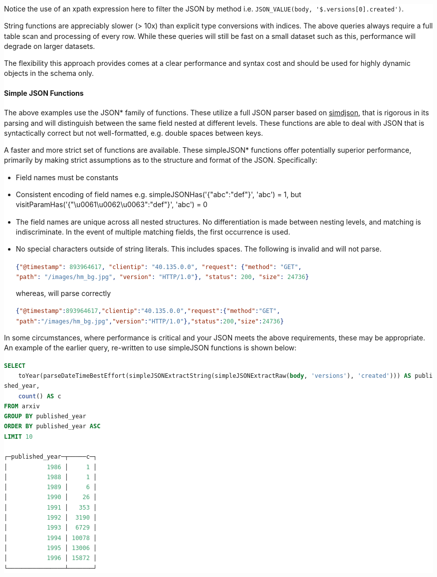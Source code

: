 Notice the use of an xpath expression here to filter the JSON by method i.e. `JSON_VALUE(body, '$.versions[0].created')`.

String functions are appreciably slower (> 10x) than explicit type conversions with indices. The above queries always require a full table scan and processing of every row. While these queries will still be fast on a small dataset such as this, performance will degrade on larger datasets.

The flexibility this approach provides comes at a clear performance and syntax cost and should be used for highly dynamic objects in the schema only.

#### Simple JSON Functions

The above examples use the JSON* family of functions. These utilize a full JSON parser based on [simdjson](https://github.com/simdjson/simdjson), that is rigorous in its parsing and will distinguish between the same field nested at different levels. These functions are able to deal with JSON that is syntactically correct but not well-formatted, e.g. double spaces between keys.

A faster and more strict set of functions are available. These simpleJSON* functions offer potentially superior performance, primarily by making strict assumptions as to the structure and format of the JSON. Specifically:

* Field names must be constants
* Consistent encoding of field names e.g. simpleJSONHas('{"abc":"def"}', 'abc') = 1, but visitParamHas('{"\\u0061\\u0062\\u0063":"def"}', 'abc') = 0
* The field names are unique across all nested structures. No differentiation is made between nesting levels, and matching is indiscriminate. In the event of multiple matching fields, the first occurrence is used.
* No special characters outside of string literals. This includes spaces. The following is invalid and will not parse.

    ```json
    {"@timestamp": 893964617, "clientip": "40.135.0.0", "request": {"method": "GET",
    "path": "/images/hm_bg.jpg", "version": "HTTP/1.0"}, "status": 200, "size": 24736}
    ```

    whereas, will parse correctly

    ```json
    {"@timestamp":893964617,"clientip":"40.135.0.0","request":{"method":"GET",
    "path":"/images/hm_bg.jpg","version":"HTTP/1.0"},"status":200,"size":24736}
    ```

In some circumstances, where performance is critical and your JSON meets the above requirements, these may be appropriate. An example of the earlier query, re-written to use simpleJSON functions is shown below:

```sql
SELECT
    toYear(parseDateTimeBestEffort(simpleJSONExtractString(simpleJSONExtractRaw(body, 'versions'), 'created'))) AS published_year,
    count() AS c
FROM arxiv
GROUP BY published_year
ORDER BY published_year ASC
LIMIT 10

┌─published_year─┬─────c─┐
│           1986 │     1 │
│           1988 │     1 │
│           1989 │     6 │
│           1990 │    26 │
│           1991 │   353 │
│           1992 │  3190 │
│           1993 │  6729 │
│           1994 │ 10078 │
│           1995 │ 13006 │
│           1996 │ 15872 │
└────────────────┴───────┘
```